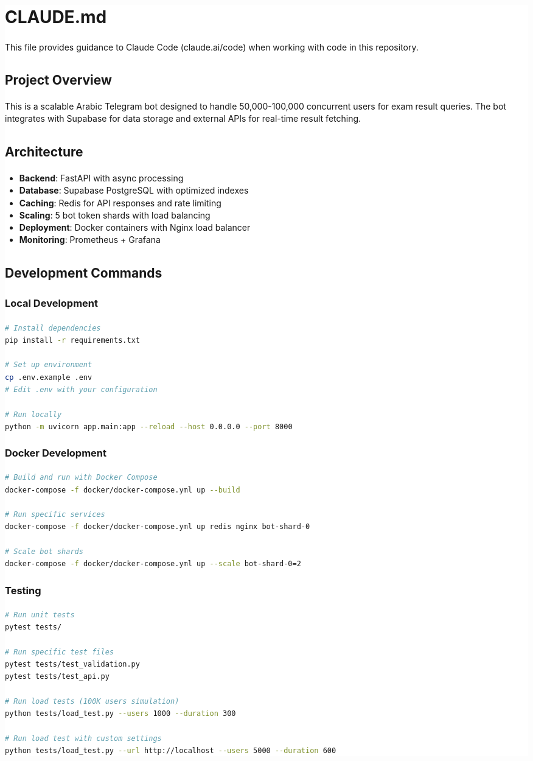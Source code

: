 # CLAUDE.md

This file provides guidance to Claude Code (claude.ai/code) when working with code in this repository.

## Project Overview

This is a scalable Arabic Telegram bot designed to handle 50,000-100,000 concurrent users for exam result queries. The bot integrates with Supabase for data storage and external APIs for real-time result fetching.

## Architecture

- **Backend**: FastAPI with async processing
- **Database**: Supabase PostgreSQL with optimized indexes
- **Caching**: Redis for API responses and rate limiting
- **Scaling**: 5 bot token shards with load balancing
- **Deployment**: Docker containers with Nginx load balancer
- **Monitoring**: Prometheus + Grafana

## Development Commands

### Local Development
```bash
# Install dependencies
pip install -r requirements.txt

# Set up environment
cp .env.example .env
# Edit .env with your configuration

# Run locally
python -m uvicorn app.main:app --reload --host 0.0.0.0 --port 8000
```

### Docker Development
```bash
# Build and run with Docker Compose
docker-compose -f docker/docker-compose.yml up --build

# Run specific services
docker-compose -f docker/docker-compose.yml up redis nginx bot-shard-0

# Scale bot shards
docker-compose -f docker/docker-compose.yml up --scale bot-shard-0=2
```

### Testing
```bash
# Run unit tests
pytest tests/

# Run specific test files
pytest tests/test_validation.py
pytest tests/test_api.py

# Run load tests (100K users simulation)
python tests/load_test.py --users 1000 --duration 300

# Run load test with custom settings
python tests/load_test.py --url http://localhost --users 5000 --duration 600
```